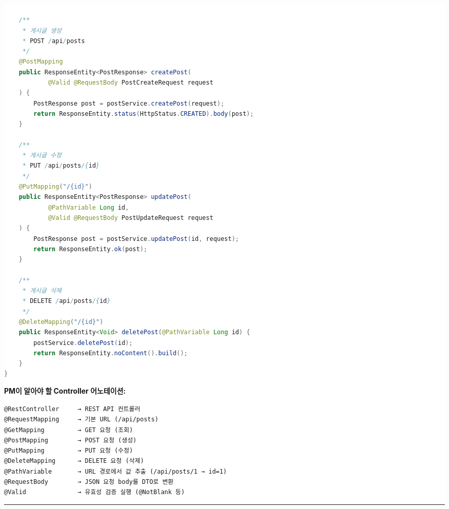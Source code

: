 ```java

    /**
     * 게시글 생성
     * POST /api/posts
     */
    @PostMapping
    public ResponseEntity<PostResponse> createPost(
            @Valid @RequestBody PostCreateRequest request
    ) {
        PostResponse post = postService.createPost(request);
        return ResponseEntity.status(HttpStatus.CREATED).body(post);
    }

    /**
     * 게시글 수정
     * PUT /api/posts/{id}
     */
    @PutMapping("/{id}")
    public ResponseEntity<PostResponse> updatePost(
            @PathVariable Long id,
            @Valid @RequestBody PostUpdateRequest request
    ) {
        PostResponse post = postService.updatePost(id, request);
        return ResponseEntity.ok(post);
    }

    /**
     * 게시글 삭제
     * DELETE /api/posts/{id}
     */
    @DeleteMapping("/{id}")
    public ResponseEntity<Void> deletePost(@PathVariable Long id) {
        postService.deletePost(id);
        return ResponseEntity.noContent().build();
    }
}
```

**PM이 알아야 할 Controller 어노테이션:**
```
@RestController     → REST API 컨트롤러
@RequestMapping     → 기본 URL (/api/posts)
@GetMapping         → GET 요청 (조회)
@PostMapping        → POST 요청 (생성)
@PutMapping         → PUT 요청 (수정)
@DeleteMapping      → DELETE 요청 (삭제)
@PathVariable       → URL 경로에서 값 추출 (/api/posts/1 → id=1)
@RequestBody        → JSON 요청 body를 DTO로 변환
@Valid              → 유효성 검증 실행 (@NotBlank 등)
```

---
